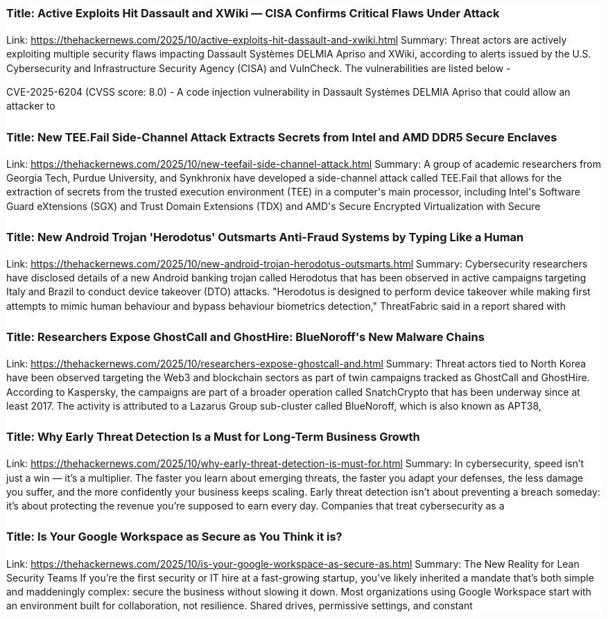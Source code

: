 ### Title: Active Exploits Hit Dassault and XWiki — CISA Confirms Critical Flaws Under Attack
Link: https://thehackernews.com/2025/10/active-exploits-hit-dassault-and-xwiki.html
Summary: Threat actors are actively exploiting multiple security flaws impacting Dassault Systèmes DELMIA Apriso and XWiki, according to alerts issued by the U.S. Cybersecurity and Infrastructure Security Agency (CISA) and VulnCheck.
The vulnerabilities are listed below -

CVE-2025-6204 (CVSS score: 8.0) - A code injection vulnerability in Dassault Systèmes DELMIA Apriso that could allow an attacker to

### Title: New TEE.Fail Side-Channel Attack Extracts Secrets from Intel and AMD DDR5 Secure Enclaves
Link: https://thehackernews.com/2025/10/new-teefail-side-channel-attack.html
Summary: A group of academic researchers from Georgia Tech, Purdue University, and Synkhronix have developed a side-channel attack called TEE.Fail that allows for the extraction of secrets from the trusted execution environment (TEE) in a computer's main processor, including Intel's Software Guard eXtensions (SGX) and Trust Domain Extensions (TDX) and AMD's Secure Encrypted Virtualization with Secure

### Title: New Android Trojan 'Herodotus' Outsmarts Anti-Fraud Systems by Typing Like a Human
Link: https://thehackernews.com/2025/10/new-android-trojan-herodotus-outsmarts.html
Summary: Cybersecurity researchers have disclosed details of a new Android banking trojan called Herodotus that has been observed in active campaigns targeting Italy and Brazil to conduct device takeover (DTO) attacks.
"Herodotus is designed to perform device takeover while making first attempts to mimic human behaviour and bypass behaviour biometrics detection," ThreatFabric said in a report shared with

### Title: Researchers Expose GhostCall and GhostHire: BlueNoroff's New Malware Chains
Link: https://thehackernews.com/2025/10/researchers-expose-ghostcall-and.html
Summary: Threat actors tied to North Korea have been observed targeting the Web3 and blockchain sectors as part of twin campaigns tracked as GhostCall and GhostHire.
According to Kaspersky, the campaigns are part of a broader operation called SnatchCrypto that has been underway since at least 2017. The activity is attributed to a Lazarus Group sub-cluster called BlueNoroff, which is also known as APT38,

### Title: Why Early Threat Detection Is a Must for Long-Term Business Growth
Link: https://thehackernews.com/2025/10/why-early-threat-detection-is-must-for.html
Summary: In cybersecurity, speed isn’t just a win — it’s a multiplier. The faster you learn about emerging threats, the faster you adapt your defenses, the less damage you suffer, and the more confidently your business keeps scaling. Early threat detection isn’t about preventing a breach someday: it’s about protecting the revenue you’re supposed to earn every day.
Companies that treat cybersecurity as a

### Title: Is Your Google Workspace as Secure as You Think it is?
Link: https://thehackernews.com/2025/10/is-your-google-workspace-as-secure-as.html
Summary: The New Reality for Lean Security Teams
If you’re the first security or IT hire at a fast-growing startup, you’ve likely inherited a mandate that’s both simple and maddeningly complex: secure the business without slowing it down.
Most organizations using Google Workspace start with an environment built for collaboration, not resilience. Shared drives, permissive settings, and constant
